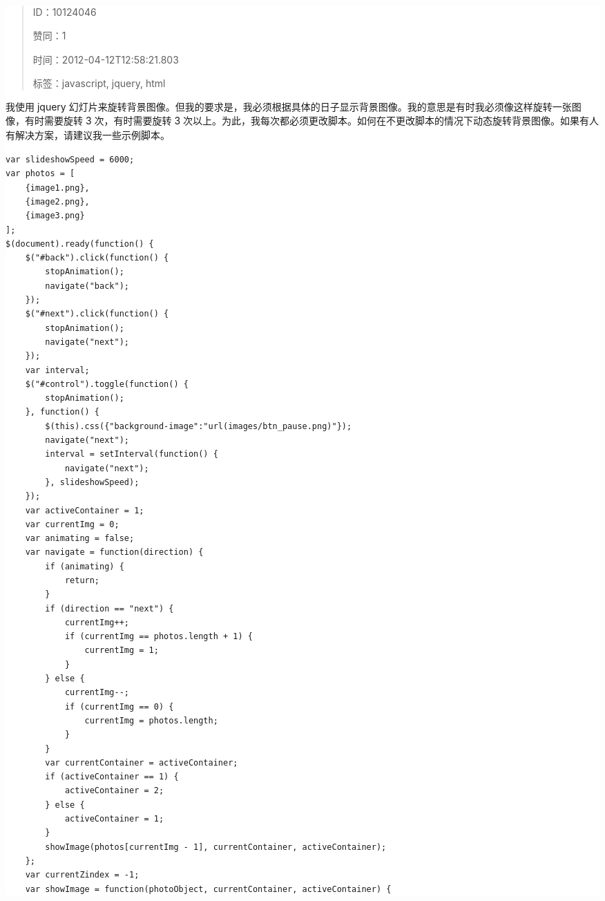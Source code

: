 > ID：10124046
> 
> 赞同：1
> 
> 时间：2012-04-12T12:58:21.803
> 
> 标签：javascript, jquery, html

我使用 jquery 幻灯片来旋转背景图像。但我的要求是，我必须根据具体的日子显示背景图像。我的意思是有时我必须像这样旋转一张图像，有时需要旋转 3 次，有时需要旋转 3 次以上。为此，我每次都必须更改脚本。如何在不更改脚本的情况下动态旋转背景图像。如果有人有解决方案，请建议我一些示例脚本。

```
var slideshowSpeed = 6000;
var photos = [
    {image1.png},
    {image2.png},
    {image3.png}
];
$(document).ready(function() {
    $("#back").click(function() {
        stopAnimation();
        navigate("back");
    });
    $("#next").click(function() {
        stopAnimation();
        navigate("next");
    });
    var interval;
    $("#control").toggle(function() {
        stopAnimation();
    }, function() {
        $(this).css({"background-image":"url(images/btn_pause.png)"});
        navigate("next");
        interval = setInterval(function() {
            navigate("next");
        }, slideshowSpeed);
    });
    var activeContainer = 1;
    var currentImg = 0;
    var animating = false;
    var navigate = function(direction) {
        if (animating) {
            return;
        }
        if (direction == "next") {
            currentImg++;
            if (currentImg == photos.length + 1) {
                currentImg = 1;
            }
        } else {
            currentImg--;
            if (currentImg == 0) {
                currentImg = photos.length;
            }
        }
        var currentContainer = activeContainer;
        if (activeContainer == 1) {
            activeContainer = 2;
        } else {
            activeContainer = 1;
        }
        showImage(photos[currentImg - 1], currentContainer, activeContainer);
    };
    var currentZindex = -1;
    var showImage = function(photoObject, currentContainer, activeContainer) {
```